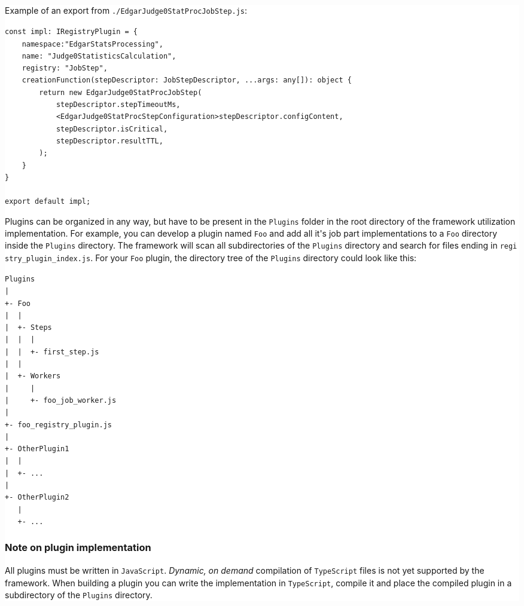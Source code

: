 Example of an export from `./EdgarJudge0StatProcJobStep.js`:
```
const impl: IRegistryPlugin = {
    namespace:"EdgarStatsProcessing",
    name: "Judge0StatisticsCalculation",
    registry: "JobStep",
    creationFunction(stepDescriptor: JobStepDescriptor, ...args: any[]): object {
        return new EdgarJudge0StatProcJobStep(
            stepDescriptor.stepTimeoutMs,
            <EdgarJudge0StatProcStepConfiguration>stepDescriptor.configContent,
            stepDescriptor.isCritical,
            stepDescriptor.resultTTL,
        );
    }
}

export default impl;
```

Plugins can be organized in any way, but have to be present in the `Plugins` folder in the root directory of the
framework utilization implementation. For example, you can develop a plugin named `Foo` and add all it's job part
implementations to a `Foo` directory inside the `Plugins` directory. The framework will scan all subdirectories of the
`Plugins` directory and search for files ending in `registry_plugin_index.js`. For your `Foo` plugin, the directory tree
of the `Plugins` directory could look like this:
```
Plugins
|
+- Foo
|  |
|  +- Steps
|  |  |
|  |  +- first_step.js
|  |
|  +- Workers
|     |
|     +- foo_job_worker.js
|
+- foo_registry_plugin.js
|
+- OtherPlugin1
|  |
|  +- ...
|
+- OtherPlugin2
   |
   +- ...
```

### Note on plugin implementation
All plugins must be written in `JavaScript`. _Dynamic, on demand_ compilation of `TypeScript` files is not yet supported
by the framework. When building a plugin you can write the implementation in `TypeScript`, compile it and place the
compiled plugin in a subdirectory of the `Plugins` directory.

